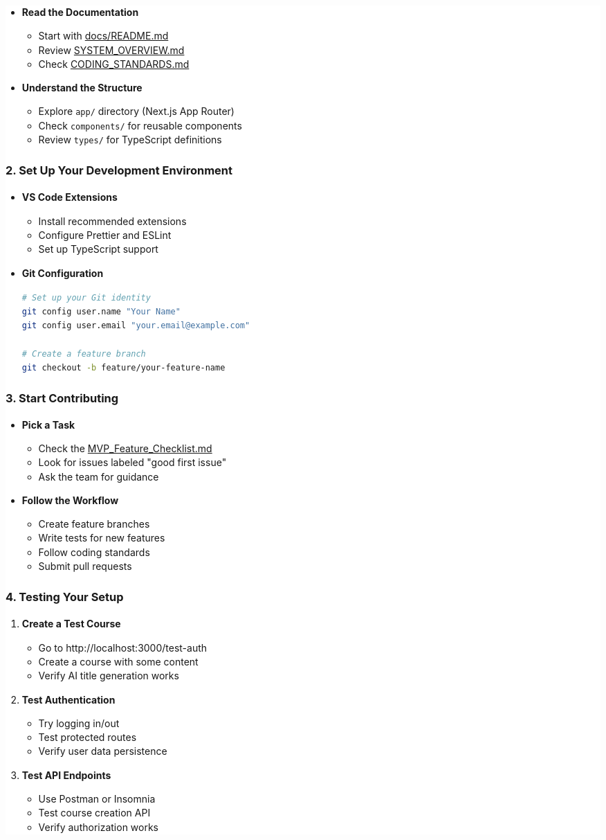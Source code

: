 - **Read the Documentation**
  - Start with [docs/README.md](./README.md)
  - Review [SYSTEM_OVERVIEW.md](./architecture/SYSTEM_OVERVIEW.md)
  - Check [CODING_STANDARDS.md](./guidelines/CODING_STANDARDS.md)

- **Understand the Structure**
  - Explore `app/` directory (Next.js App Router)
  - Check `components/` for reusable components
  - Review `types/` for TypeScript definitions

### 2. Set Up Your Development Environment

- **VS Code Extensions**
  - Install recommended extensions
  - Configure Prettier and ESLint
  - Set up TypeScript support

- **Git Configuration**
  ```bash
  # Set up your Git identity
  git config user.name "Your Name"
  git config user.email "your.email@example.com"
  
  # Create a feature branch
  git checkout -b feature/your-feature-name
  ```

### 3. Start Contributing

- **Pick a Task**
  - Check the [MVP_Feature_Checklist.md](./planning/MVP_Feature_Checklist.md)
  - Look for issues labeled "good first issue"
  - Ask the team for guidance

- **Follow the Workflow**
  - Create feature branches
  - Write tests for new features
  - Follow coding standards
  - Submit pull requests

### 4. Testing Your Setup

1. **Create a Test Course**
   - Go to http://localhost:3000/test-auth
   - Create a course with some content
   - Verify AI title generation works

2. **Test Authentication**
   - Try logging in/out
   - Test protected routes
   - Verify user data persistence

3. **Test API Endpoints**
   - Use Postman or Insomnia
   - Test course creation API
   - Verify authorization works
